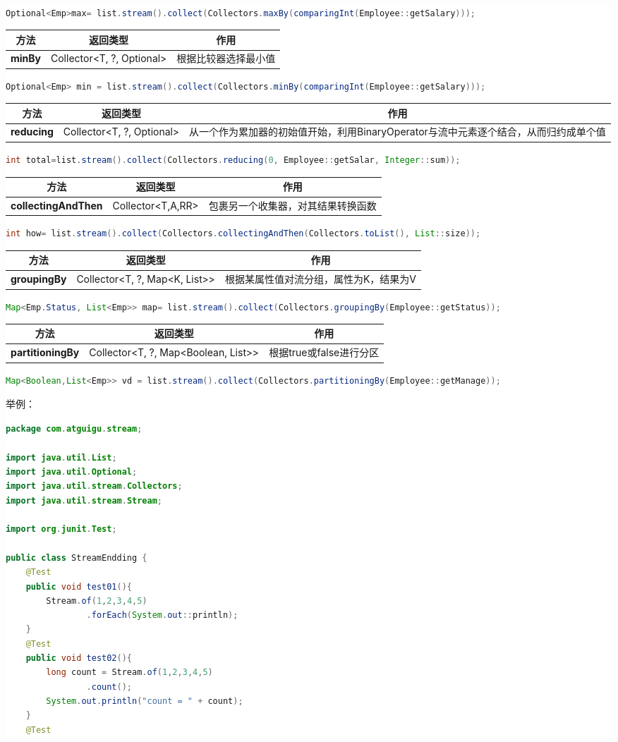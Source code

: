 ```java
Optional<Emp>max= list.stream().collect(Collectors.maxBy(comparingInt(Employee::getSalary)));
```

| **方法**  | **返回类型**                 | **作用**             |
| --------- | ---------------------------- | -------------------- |
| **minBy** | Collector<T, ?, Optional<T>> | 根据比较器选择最小值 |

```java
Optional<Emp> min = list.stream().collect(Collectors.minBy(comparingInt(Employee::getSalary)));
```

| **方法**     | **返回类型**                 | **作用**                                                     |
| ------------ | ---------------------------- | ------------------------------------------------------------ |
| **reducing** | Collector<T, ?, Optional<T>> | 从一个作为累加器的初始值开始，利用BinaryOperator与流中元素逐个结合，从而归约成单个值 |

```java
int total=list.stream().collect(Collectors.reducing(0, Employee::getSalar, Integer::sum));
```

| **方法**              | **返回类型**      | **作用**                           |
| --------------------- | ----------------- | ---------------------------------- |
| **collectingAndThen** | Collector<T,A,RR> | 包裹另一个收集器，对其结果转换函数 |

```java
int how= list.stream().collect(Collectors.collectingAndThen(Collectors.toList(), List::size));
```

| **方法**       | **返回类型**                     | **作用**                               |
| -------------- | -------------------------------- | -------------------------------------- |
| **groupingBy** | Collector<T, ?, Map<K, List<T>>> | 根据某属性值对流分组，属性为K，结果为V |

```java
Map<Emp.Status, List<Emp>> map= list.stream().collect(Collectors.groupingBy(Employee::getStatus));
```

| **方法**           | **返回类型**                           | **作用**                |
| ------------------ | -------------------------------------- | ----------------------- |
| **partitioningBy** | Collector<T, ?, Map<Boolean, List<T>>> | 根据true或false进行分区 |

```java
Map<Boolean,List<Emp>> vd = list.stream().collect(Collectors.partitioningBy(Employee::getManage));
```

举例：

```java
package com.atguigu.stream;

import java.util.List;
import java.util.Optional;
import java.util.stream.Collectors;
import java.util.stream.Stream;

import org.junit.Test;

public class StreamEndding {
    @Test
    public void test01(){
        Stream.of(1,2,3,4,5)
                .forEach(System.out::println);
    }
    @Test
    public void test02(){
        long count = Stream.of(1,2,3,4,5)
                .count();
        System.out.println("count = " + count);
    }
    @Test
```